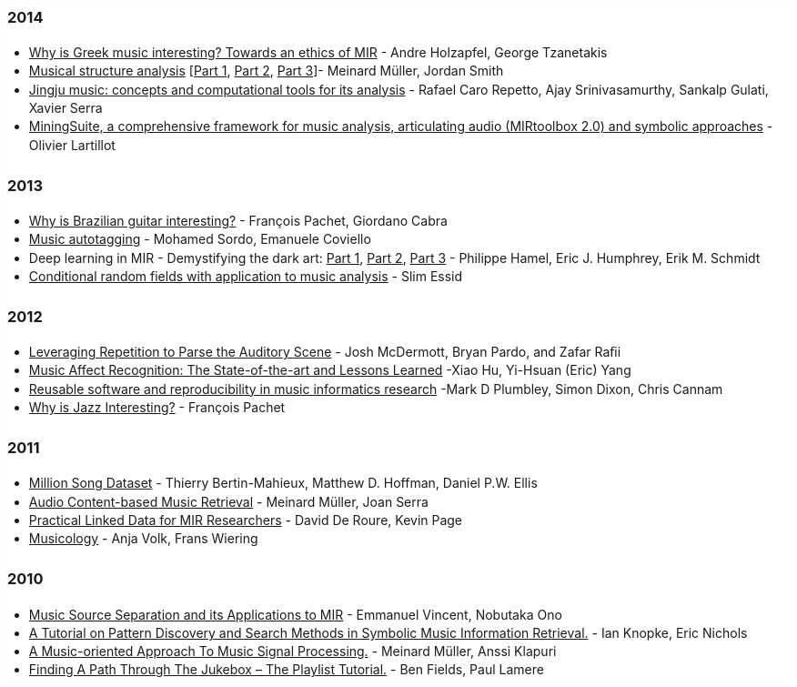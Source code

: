 ### 2014
* [Why is Greek music interesting? Towards an ethics of MIR](http://ismir2014.{{site.domain}}/conf/ismir2014/tutorialschedule.html) - Andre Holzapfel, George Tzanetakis
* [Musical structure analysis](http://ismir2014.{{site.domain}}/conf/ismir2014/tutorialschedule.html) [[Part 1](https://www.audiolabs-erlangen.de/fau/professor/mueller/activities/2014_MuellerSmith_MusicStructure_Tutorial-ISMIR_Part-0_handouts.pdf), [Part 2](https://www.audiolabs-erlangen.de/fau/professor/mueller/activities/2014_MuellerSmith_MusicStructure_Tutorial-ISMIR_Part-1_handouts.pdf), [Part 3](https://www.audiolabs-erlangen.de/fau/professor/mueller/activities/2014_MuellerSmith_MusicStructure_Tutorial-ISMIR_Part-2_handouts.pdf)]- Meinard Müller, Jordan Smith
* [Jingju music: concepts and computational tools for its analysis](http://ismir2014.{{site.domain}}/conf/ismir2014/tutorialschedule.html) - Rafael Caro Repetto, Ajay Srinivasamurthy, Sankalp Gulati, Xavier Serra
* [MiningSuite, a comprehensive framework for music analysis, articulating audio (MIRtoolbox 2.0) and symbolic approaches](http://ismir2014.{{site.domain}}/conf/ismir2014/tutorialschedule.html) - Olivier Lartillot


### 2013
* [Why is Brazilian guitar interesting?](https://www.youtube.com/watch?v=Zhv7HaTcDkE) - François Pachet, Giordano Cabra
* [Music autotagging](http://mtg.upf.edu/node/2902) - Mohamed Sordo, Emanuele Coviello
* Deep learning in MIR - Demystifying the dark art: [Part 1](https://marl.smusic.nyu.edu/wordpress/wp-content/papercite-data/pdf/ISMIR2013_Deep_Learning_Part1_Schmidt.pdf), [Part 2](http://marl.smusic.nyu.edu/wordpress/wp-content/papercite-data/pdf/ISMIR2013_Deep_Learning_Part2_Hamel.pdf), [Part 3](http://marl.smusic.nyu.edu/wordpress/wp-content/papercite-data/pdf/ISMIR2013_Deep_Learning_Part3_Humphrey.pdf) - Philippe Hamel, Eric J. Humphrey, Erik M. Schmidt
* [Conditional random fields with application to music analysis](https://perso.telecom-paristech.fr/essid/teach/CRF_tutorial_ISMIR-2013.pdf) - Slim Essid


### 2012
* [Leveraging Repetition to Parse the Auditory Scene](http://ismir2012.{{site.domain}}/event/tutorials/index.html#tutorial1) - Josh McDermott, Bryan Pardo, and Zafar Raﬁi
* [Music Affect Recognition: The State-of-the-art and Lessons Learned](http://ismir2012.{{site.domain}}/event/tutorials/index.html#tutorial2) -Xiao Hu, Yi-Hsuan (Eric) Yang
* [Reusable software and reproducibility in music informatics research](http://ismir2012.{{site.domain}}/event/tutorials/index.html#tutorial3) -Mark D Plumbley, Simon Dixon, Chris Cannam
* [Why is Jazz Interesting?](http://ismir2012.{{site.domain}}/event/tutorials/index.html#tutorial4) - François Pachet

### 2011
* [Million Song Dataset](http://ismir2011.{{site.domain}}/tutorials.html#tutorial1) - Thierry Bertin-Mahieux, Matthew D. Hoffman, Daniel P.W. Ellis
* [Audio Content-based Music Retrieval](http://ismir2011.{{site.domain}}/tutorials.html#tutorial2) - Meinard Müller, Joan Serra
* [Practical Linked Data for MIR Researchers](http://ismir2011.{{site.domain}}/tutorials.html#tutorial3) - David De Roure, Kevin Page
* [Musicology](http://ismir2011.{{site.domain}}/tutorials.html#tutorial4) - Anja Volk, Frans Wiering

### 2010
* [Music Source Separation and its Applications to MIR](http://ismir2010.{{site.domain}}/program/tutorials/index.html#tutorial1) - Emmanuel Vincent, Nobutaka Ono
* [A Tutorial on Pattern Discovery and Search Methods in Symbolic Music Information Retrieval.](http://ismir2010.{{site.domain}}/program/tutorials/index.html#tutorial2) - Ian Knopke, Eric Nichols
* [A Music-oriented Approach To Music Signal Processing.](http://ismir2010.{{site.domain}}/program/tutorials/index.html#tutorial3) - Meinard Müller, Anssi Klapuri
* [Finding A Path Through The Jukebox – The Playlist Tutorial.](http://ismir2010.{{site.domain}}/program/tutorials/index.html#tutorial4) - Ben Fields, Paul Lamere
